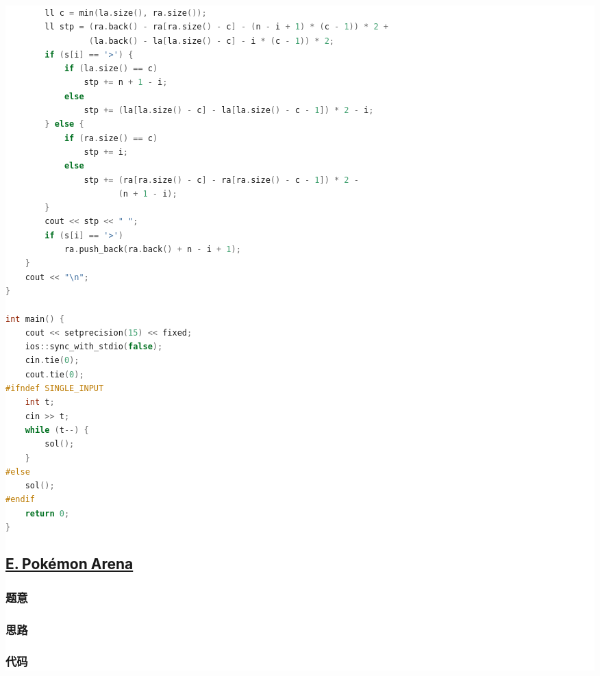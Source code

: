 ``` cpp
        ll c = min(la.size(), ra.size());
        ll stp = (ra.back() - ra[ra.size() - c] - (n - i + 1) * (c - 1)) * 2 +
                 (la.back() - la[la.size() - c] - i * (c - 1)) * 2;
        if (s[i] == '>') {
            if (la.size() == c)
                stp += n + 1 - i;
            else
                stp += (la[la.size() - c] - la[la.size() - c - 1]) * 2 - i;
        } else {
            if (ra.size() == c)
                stp += i;
            else
                stp += (ra[ra.size() - c] - ra[ra.size() - c - 1]) * 2 -
                       (n + 1 - i);
        }
        cout << stp << " ";
        if (s[i] == '>')
            ra.push_back(ra.back() + n - i + 1);
    }
    cout << "\n";
}

int main() {
    cout << setprecision(15) << fixed;
    ios::sync_with_stdio(false);
    cin.tie(0);
    cout.tie(0);
#ifndef SINGLE_INPUT
    int t;
    cin >> t;
    while (t--) {
        sol();
    }
#else
    sol();
#endif
    return 0;
}
```

## [E. Pokémon Arena](https://codeforces.com/contest/1937/problem/E)

### 题意



### 思路



### 代码

